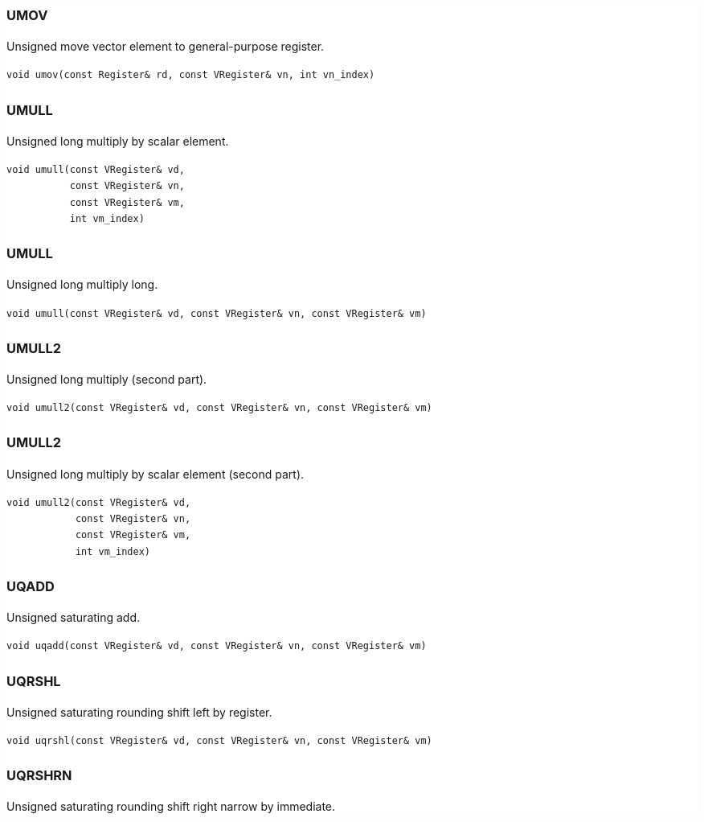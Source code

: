 ### UMOV ###

Unsigned move vector element to general-purpose register.

    void umov(const Register& rd, const VRegister& vn, int vn_index)


### UMULL ###

Unsigned long multiply by scalar element.

    void umull(const VRegister& vd,
               const VRegister& vn,
               const VRegister& vm,
               int vm_index)


### UMULL ###

Unsigned long multiply long.

    void umull(const VRegister& vd, const VRegister& vn, const VRegister& vm)


### UMULL2 ###

Unsigned long multiply (second part).

    void umull2(const VRegister& vd, const VRegister& vn, const VRegister& vm)


### UMULL2 ###

Unsigned long multiply by scalar element (second part).

    void umull2(const VRegister& vd,
                const VRegister& vn,
                const VRegister& vm,
                int vm_index)


### UQADD ###

Unsigned saturating add.

    void uqadd(const VRegister& vd, const VRegister& vn, const VRegister& vm)


### UQRSHL ###

Unsigned saturating rounding shift left by register.

    void uqrshl(const VRegister& vd, const VRegister& vn, const VRegister& vm)


### UQRSHRN ###

Unsigned saturating rounding shift right narrow by immediate.
